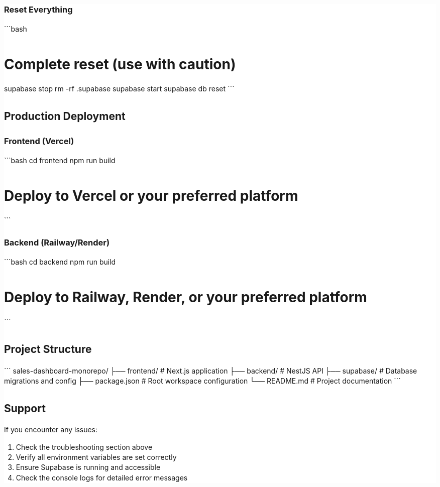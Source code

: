 ### Reset Everything
\`\`\`bash
# Complete reset (use with caution)
supabase stop
rm -rf .supabase
supabase start
supabase db reset
\`\`\`

## Production Deployment

### Frontend (Vercel)
\`\`\`bash
cd frontend
npm run build
# Deploy to Vercel or your preferred platform
\`\`\`

### Backend (Railway/Render)
\`\`\`bash
cd backend
npm run build
# Deploy to Railway, Render, or your preferred platform
\`\`\`

## Project Structure

\`\`\`
sales-dashboard-monorepo/
├── frontend/          # Next.js application
├── backend/           # NestJS API
├── supabase/          # Database migrations and config
├── package.json       # Root workspace configuration
└── README.md         # Project documentation
\`\`\`

## Support

If you encounter any issues:
1. Check the troubleshooting section above
2. Verify all environment variables are set correctly
3. Ensure Supabase is running and accessible
4. Check the console logs for detailed error messages
